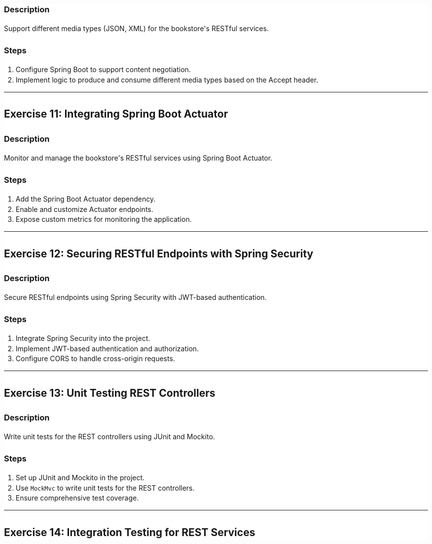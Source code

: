 ### Description
Support different media types (JSON, XML) for the bookstore's RESTful services.

### Steps
1. Configure Spring Boot to support content negotiation.
2. Implement logic to produce and consume different media types based on the Accept header.

---

## Exercise 11: Integrating Spring Boot Actuator

### Description
Monitor and manage the bookstore's RESTful services using Spring Boot Actuator.

### Steps
1. Add the Spring Boot Actuator dependency.
2. Enable and customize Actuator endpoints.
3. Expose custom metrics for monitoring the application.

---

## Exercise 12: Securing RESTful Endpoints with Spring Security

### Description
Secure RESTful endpoints using Spring Security with JWT-based authentication.

### Steps
1. Integrate Spring Security into the project.
2. Implement JWT-based authentication and authorization.
3. Configure CORS to handle cross-origin requests.

---

## Exercise 13: Unit Testing REST Controllers

### Description
Write unit tests for the REST controllers using JUnit and Mockito.

### Steps
1. Set up JUnit and Mockito in the project.
2. Use `MockMvc` to write unit tests for the REST controllers.
3. Ensure comprehensive test coverage.

---

## Exercise 14: Integration Testing for REST Services
